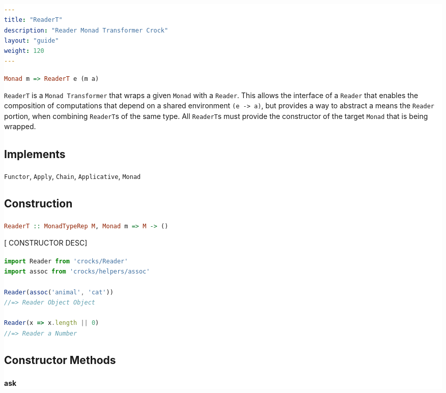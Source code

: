 ```yaml
---
title: "ReaderT"
description: "Reader Monad Transformer Crock"
layout: "guide"
weight: 120
---
```


```haskell
Monad m => ReaderT e (m a)
```

`ReaderT` is a `Monad Transformer` that wraps a given `Monad` with a `Reader`.
This allows the interface of a `Reader` that enables the  composition of
computations that depend on a shared environment `(e -> a)`, but provides a way
to abstract a means the `Reader` portion, when combining `ReaderT`s of the same
type. All `ReaderT`s must provide the constructor of the target `Monad` that is
being wrapped.

<article id="topic-implements">

## Implements
`Functor`, `Apply`, `Chain`, `Applicative`, `Monad`

</article>

<article id="topic-construction">

## Construction

```haskell
ReaderT :: MonadTypeRep M, Monad m => M -> ()
```

[ CONSTRUCTOR DESC]

```javascript
import Reader from 'crocks/Reader'
import assoc from 'crocks/helpers/assoc'

Reader(assoc('animal', 'cat'))
//=> Reader Object Object

Reader(x => x.length || 0)
//=> Reader a Number
```

</article>

<article id="topic-constructor">

## Constructor Methods

#### ask
